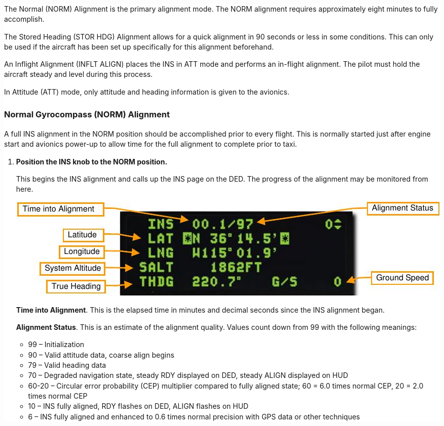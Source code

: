 The Normal (NORM) Alignment is the primary alignment mode. The NORM alignment requires approximately
eight minutes to fully accomplish.

The Stored Heading (STOR HDG) Alignment allows for a quick alignment in 90 seconds or less in some
conditions. This can only be used if the aircraft has been set up specifically for this alignment beforehand.

An Inflight Alignment (INFLT ALIGN) places the INS in ATT mode and performs an in-flight alignment. The
pilot must hold the aircraft steady and level during this process.

In Attitude (ATT) mode, only attitude and heading information is given to the avionics.


### Normal Gyrocompass (NORM) Alignment

A full INS alignment in the NORM position should be accomplished prior to every flight. This is normally started
just after engine start and avionics power-up to allow time for the full alignment to complete prior to taxi.

1. **Position the INS knob to the NORM position.**


    This begins the INS alignment and calls up the INS page on the DED. The progress of the alignment may
    be monitored from here.
    
    ![](img/img-79-1-screen.jpg)
    
    **Time into Alignment**. This is the elapsed time in minutes and decimal seconds since the INS alignment
    began.
    
    **Alignment Status**. This is an estimate of the alignment quality. Values count down from 99 with the
    following meanings:
    
    - 99 – Initialization
    - 90 – Valid attitude data, coarse align begins
    - 79 – Valid heading data
    - 70 – Degraded navigation state, steady RDY displayed on DED, steady ALIGN displayed on HUD
    - 60-20 – Circular error probability (CEP) multiplier compared to fully aligned state; 60 = 6.0 times
    normal CEP, 20 = 2.0 times normal CEP
    - 10 – INS fully aligned, RDY flashes on DED, ALIGN flashes on HUD
    - 6 – INS fully aligned and enhanced to 0.6 times normal precision with GPS data or other techniques
    